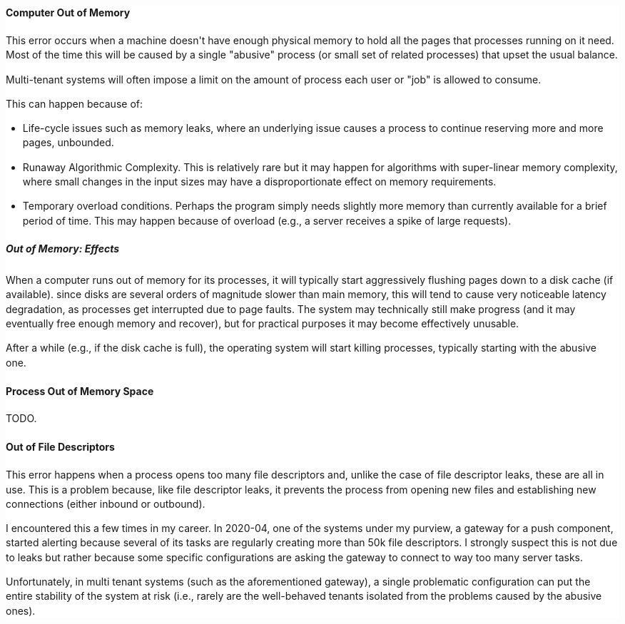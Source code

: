 #### Computer Out of Memory

This error occurs when a machine doesn't have enough physical memory to hold all
the pages that processes running on it need. Most of the time this will be
caused by a single "abusive" process (or small set of related processes) that
upset the usual balance.

Multi-tenant systems will often impose a limit on the amount of process each
user or "job" is allowed to consume.

This can happen because of:

* Life-cycle issues such as memory leaks, where an underlying issue causes a
  process to continue reserving more and more pages, unbounded.

* Runaway Algorithmic Complexity. This is relatively rare but it may happen for
  algorithms with super-linear memory complexity, where small changes in the
  input sizes may have a disproportionate effect on memory requirements.

* Temporary overload conditions. Perhaps the program simply needs slightly more
  memory than currently available for a brief period of time. This may happen
  because of overload (e.g., a server receives a spike of large requests).

##### Out of Memory: Effects

When a computer runs out of memory for its processes, it will typically start
aggressively flushing pages down to a disk cache (if available). since disks are
several orders of magnitude slower than main memory, this will tend to cause
very noticeable latency degradation, as processes get interrupted due to page
faults. The system may technically still make progress (and it may eventually
free enough memory and recover), but for practical purposes it may become
effectively unusable.

After a while (e.g., if the disk cache is full), the operating system will start
killing processes, typically starting with the abusive one.

#### Process Out of Memory Space

TODO.

#### Out of File Descriptors

This error happens when a process opens too many file descriptors and, unlike
the case of file descriptor leaks, these are all in use. This is a
problem because, like file descriptor leaks, it prevents the process from
opening new files and establishing new connections (either inbound or outbound).

I encountered this a few times in my career. In 2020-04, one of the systems
under my purview, a gateway for a push component, started alerting because
several of its tasks are regularly creating more than 50k file descriptors. I
strongly suspect this is not due to leaks but rather because some specific
configurations are asking the gateway to connect to way too many server tasks.

Unfortunately, in multi tenant systems (such as the aforementioned gateway), a
single problematic configuration can put the entire stability of the system at
risk (i.e., rarely are the well-behaved tenants isolated from the problems
caused by the abusive ones).
